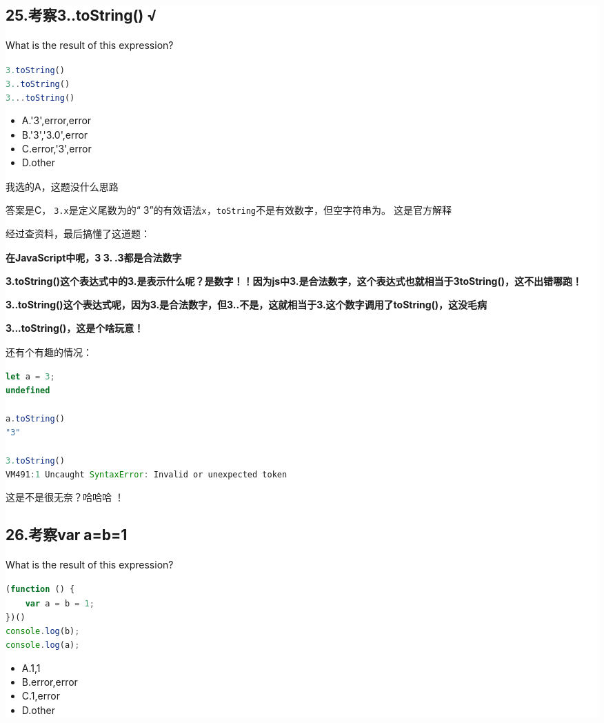 ## 25.考察3..toString()   √

What is the result of this expression?

~~~js
3.toString()
3..toString()
3...toString()
~~~

- A.'3',error,error
- B.'3','3.0',error
- C.error,'3',error
- D.other

我选的A，这题没什么思路

答案是C， `3.x`是定义尾数为的“ 3”的有效语法`x`，`toString`不是有效数字，但空字符串为。 这是官方解释

经过查资料，最后搞懂了这道题：

**在JavaScript中呢，3  3.   .3都是合法数字**

**3.toString()这个表达式中的3.是表示什么呢？是数字！！因为js中3.是合法数字，这个表达式也就相当于3toString()，这不出错哪跑！**

**3..toString()这个表达式呢，因为3.是合法数字，但3..不是，这就相当于3.这个数字调用了toString()，这没毛病**

**3...toString()，这是个啥玩意！**

还有个有趣的情况：

~~~js
let a = 3;
undefined

a.toString()
"3"

3.toString()
VM491:1 Uncaught SyntaxError: Invalid or unexpected token
~~~

这是不是很无奈？哈哈哈 ！

## 26.考察var a=b=1

What is the result of this expression?

~~~js
(function () {
    var a = b = 1;
})()
console.log(b);
console.log(a);
~~~

- A.1,1
- B.error,error
- C.1,error
- D.other
